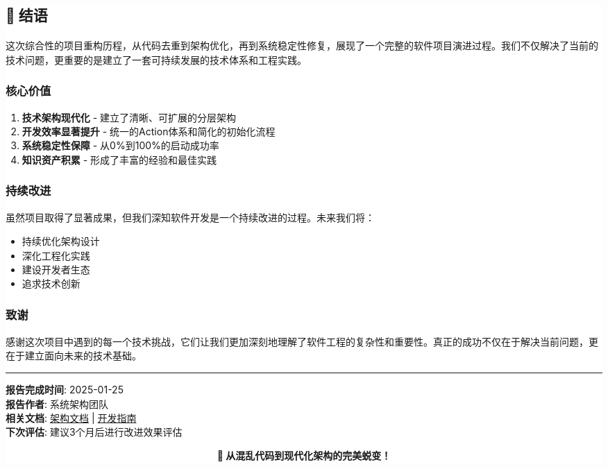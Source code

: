 
## 📝 结语

这次综合性的项目重构历程，从代码去重到架构优化，再到系统稳定性修复，展现了一个完整的软件项目演进过程。我们不仅解决了当前的技术问题，更重要的是建立了一套可持续发展的技术体系和工程实践。

### 核心价值
1. **技术架构现代化** - 建立了清晰、可扩展的分层架构
2. **开发效率显著提升** - 统一的Action体系和简化的初始化流程
3. **系统稳定性保障** - 从0%到100%的启动成功率
4. **知识资产积累** - 形成了丰富的经验和最佳实践

### 持续改进
虽然项目取得了显著成果，但我们深知软件开发是一个持续改进的过程。未来我们将：
- 持续优化架构设计
- 深化工程化实践
- 建设开发者生态
- 追求技术创新

### 致谢
感谢这次项目中遇到的每一个技术挑战，它们让我们更加深刻地理解了软件工程的复杂性和重要性。真正的成功不仅在于解决当前问题，更在于建立面向未来的技术基础。

---

**报告完成时间**: 2025-01-25  
**报告作者**: 系统架构团队  
**相关文档**: [架构文档](docs/architecture.md) | [开发指南](docs/developer-guide.md)  
**下次评估**: 建议3个月后进行改进效果评估

<div align="center">

**🎉 从混乱代码到现代化架构的完美蜕变！**

</div> 